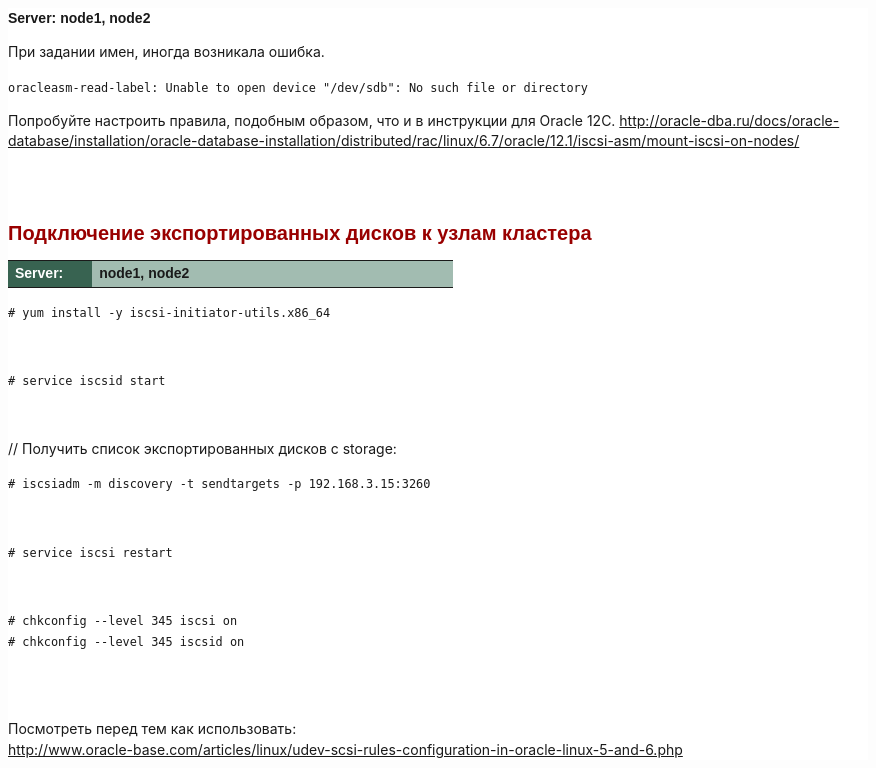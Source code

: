 <tr>
<td style="color: rgb(255, 255, 255);" bgcolor="#386351" width="14%"><span style="font-family: Arial,Helvetica,sans-serif; font-size: 14px;"><strong>Server:</strong></span></td>
<td height="20" bgcolor="#a2bcb1" width="60%"><span style="font-family: Arial,Helvetica,sans-serif; font-size: 14px;"><strong>node1, node2</strong></span></td>
</tr>

</table>

При задании имен, иногда возникала ошибка.

	oracleasm-read-label: Unable to open device "/dev/sdb": No such file or directory

Попробуйте настроить правила, подобным образом, что и в инструкции для Oracle 12C.
http://oracle-dba.ru/docs/oracle-database/installation/oracle-database-installation/distributed/rac/linux/6.7/oracle/12.1/iscsi-asm/mount-iscsi-on-nodes/


<br/><br/>

<span style="font-size: 20px; text-align: left; line-height: 130%; font-family: Arial,Helvetica,sans-serif; color: rgb(153, 0, 0);"><strong>Подключение экспортированных дисков к узлам кластера</strong></span>

<table cellpadding="4" cellspacing="2" align="center" border="0" width="100%">
	<tr>
		<td style="color: rgb(255, 255, 255);" bgcolor="#386351" width="14%"><span style="font-family: Arial,Helvetica,sans-serif; font-size: 14px;"><strong>Server:</strong></span></td>
		<td height="20" bgcolor="#a2bcb1" width="60%"><span style="font-family: Arial,Helvetica,sans-serif; font-size: 14px;"><strong>node1, node2</strong></span></td>
	</tr>
</table>

	# yum install -y iscsi-initiator-utils.x86_64

<br/>

	# service iscsid start

<br/>

// Получить список экспортированных дисков с storage:

	# iscsiadm -m discovery -t sendtargets -p 192.168.3.15:3260

<br/>

	# service iscsi restart

<br/>



	# chkconfig --level 345 iscsi on
	# chkconfig --level 345 iscsid on


<br/><br/>

Посмотреть перед тем как использовать:<br/>
http://www.oracle-base.com/articles/linux/udev-scsi-rules-configuration-in-oracle-linux-5-and-6.php
